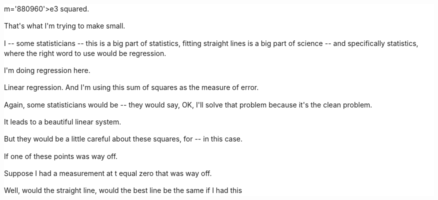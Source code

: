   m='880960'>e3</span> <span m='881380'>squared.</span> </p><p><span
  m='883240'>That's</span> <span m='883570'>what</span> <span
  m='883760'>I'm</span> <span m='883900'>trying</span> <span
  m='884150'>to</span> <span m='884200'>make</span> <span
  m='884430'>small.</span> </p><p><span m='884920'>I</span> <span
  m='886530'>--</span> <span m='888150'>some</span> <span
  m='888390'>statisticians</span> <span m='889550'>--</span> <span
  m='889740'>this</span> <span m='889930'>is</span> <span m='890060'>a</span>
  <span m='890120'>big</span> <span m='890730'>part</span> <span
  m='891010'>of</span> <span m='891110'>statistics,</span> <span
  m='894090'>fitting</span> <span m='894430'>straight</span> <span
  m='894750'>lines</span> <span m='895030'>is</span> <span m='895190'>a</span>
  <span m='895240'>big</span> <span m='895430'>part</span> <span
  m='895660'>of</span> <span m='895740'>science</span> <span
  m='896330'>--</span> <span m='896360'>and</span> <span
  m='896810'>specifically</span> <span m='897650'>statistics,</span> <span
  m='898600'>where</span> <span m='898880'>the</span> <span
  m='899280'>right</span> <span m='899560'>word</span> <span
  m='899860'>to</span> <span m='899960'>use</span> <span m='900310'>would</span>
  <span m='900490'>be</span> <span m='900770'>regression.</span> </p><p><span
  m='902210'>I'm</span> <span m='902410'>doing</span> <span
  m='902730'>regression</span> <span m='903330'>here.</span> </p><p><span
  m='905270'>Linear</span> <span m='905830'>regression.</span> <span
  m='909840'>And</span> <span m='910530'>I'm</span> <span
  m='910730'>using</span> <span m='911220'>this</span> <span
  m='911510'>sum</span> <span m='911760'>of</span> <span
  m='911900'>squares</span> <span m='912820'>as</span> <span
  m='913400'>the</span> <span m='913890'>measure</span> <span
  m='914320'>of</span> <span m='914430'>error.</span> </p><p><span
  m='915270'>Again,</span> <span m='916010'>some</span> <span
  m='916330'>statisticians</span> <span m='917770'>would</span> <span
  m='918990'>be</span> <span m='920170'>--</span> <span m='920380'>they</span>
  <span m='920540'>would</span> <span m='920720'>say,</span> <span
  m='920870'>OK,</span> <span m='921190'>I'll</span> <span
  m='921310'>solve</span> <span m='921740'>that</span> <span
  m='921960'>problem</span> <span m='922280'>because</span> <span
  m='922650'>it's</span> <span m='922900'>the</span> <span
  m='923060'>clean</span> <span m='923530'>problem.</span> </p><p><span
  m='924000'>It</span> <span m='924110'>leads</span> <span m='924440'>to</span>
  <span m='924570'>a</span> <span m='924630'>beautiful</span> <span
  m='925270'>linear</span> <span m='925680'>system.</span> </p><p><span
  m='927080'>But</span> <span m='927480'>they</span> <span
  m='927700'>would</span> <span m='927920'>be</span> <span m='928120'>a</span>
  <span m='928180'>little</span> <span m='928510'>careful</span> <span
  m='929040'>about</span> <span m='929490'>these</span> <span
  m='929690'>squares,</span> <span m='930340'>for</span> <span
  m='930570'>--</span> <span m='931030'>in</span> <span m='931510'>this</span>
  <span m='931750'>case.</span> </p><p><span m='932670'>If</span> <span
  m='933380'>one</span> <span m='933790'>of</span> <span m='933860'>these</span>
  <span m='934140'>points</span> <span m='934620'>was</span> <span
  m='934820'>way</span> <span m='935180'>off.</span> </p><p><span
  m='935990'>Suppose</span> <span m='936460'>I</span> <span
  m='936560'>had</span> <span m='936740'>a</span> <span
  m='936800'>measurement</span> <span m='937250'>at</span> <span
  m='937370'>t</span> <span m='937600'>equal</span> <span m='937830'>zero</span>
  <span m='938120'>that</span> <span m='938240'>was</span> <span
  m='938430'>way</span> <span m='938730'>off.</span> </p><p><span
  m='941560'>Well,</span> <span m='942190'>would</span> <span
  m='942510'>the</span> <span m='942600'>straight</span> <span
  m='942910'>line,</span> <span m='943340'>would</span> <span
  m='943550'>the</span> <span m='943620'>best</span> <span
  m='943900'>line</span> <span m='944210'>be</span> <span m='944360'>the</span>
  <span m='944480'>same</span> <span m='944880'>if</span> <span
  m='945020'>I</span> <span m='945130'>had</span> <span m='945340'>this</span>